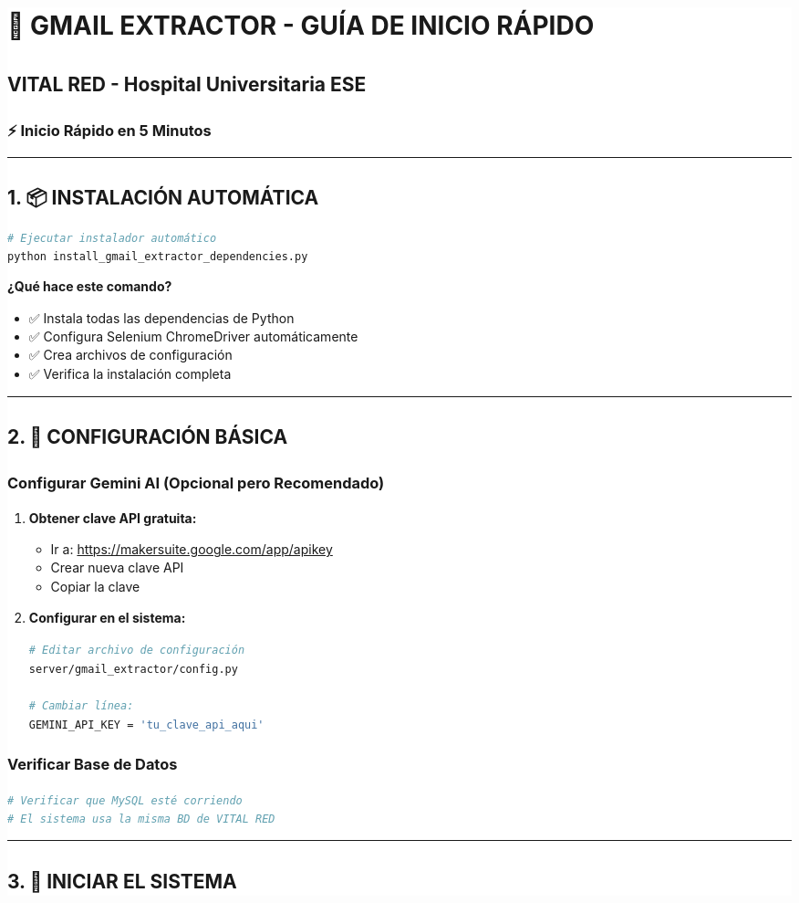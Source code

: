 # 🚀 **GMAIL EXTRACTOR - GUÍA DE INICIO RÁPIDO**

## **VITAL RED - Hospital Universitaria ESE**

### **⚡ Inicio Rápido en 5 Minutos**

---

## **1. 📦 INSTALACIÓN AUTOMÁTICA**

```bash
# Ejecutar instalador automático
python install_gmail_extractor_dependencies.py
```

**¿Qué hace este comando?**
- ✅ Instala todas las dependencias de Python
- ✅ Configura Selenium ChromeDriver automáticamente
- ✅ Crea archivos de configuración
- ✅ Verifica la instalación completa

---

## **2. 🔧 CONFIGURACIÓN BÁSICA**

### **Configurar Gemini AI (Opcional pero Recomendado)**

1. **Obtener clave API gratuita:**
   - Ir a: https://makersuite.google.com/app/apikey
   - Crear nueva clave API
   - Copiar la clave

2. **Configurar en el sistema:**
   ```bash
   # Editar archivo de configuración
   server/gmail_extractor/config.py
   
   # Cambiar línea:
   GEMINI_API_KEY = 'tu_clave_api_aqui'
   ```

### **Verificar Base de Datos**

```bash
# Verificar que MySQL esté corriendo
# El sistema usa la misma BD de VITAL RED
```

---

## **3. 🚀 INICIAR EL SISTEMA**
